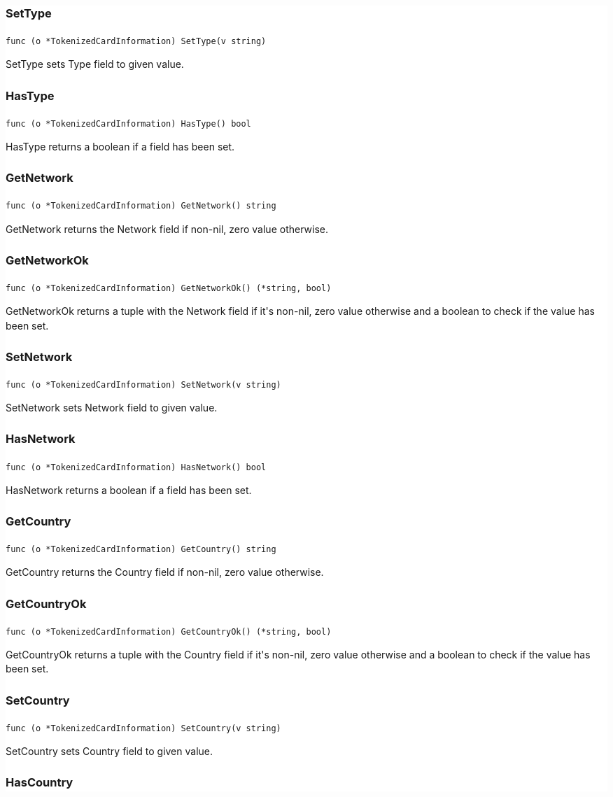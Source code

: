 ### SetType

`func (o *TokenizedCardInformation) SetType(v string)`

SetType sets Type field to given value.

### HasType

`func (o *TokenizedCardInformation) HasType() bool`

HasType returns a boolean if a field has been set.

### GetNetwork

`func (o *TokenizedCardInformation) GetNetwork() string`

GetNetwork returns the Network field if non-nil, zero value otherwise.

### GetNetworkOk

`func (o *TokenizedCardInformation) GetNetworkOk() (*string, bool)`

GetNetworkOk returns a tuple with the Network field if it's non-nil, zero value otherwise
and a boolean to check if the value has been set.

### SetNetwork

`func (o *TokenizedCardInformation) SetNetwork(v string)`

SetNetwork sets Network field to given value.

### HasNetwork

`func (o *TokenizedCardInformation) HasNetwork() bool`

HasNetwork returns a boolean if a field has been set.

### GetCountry

`func (o *TokenizedCardInformation) GetCountry() string`

GetCountry returns the Country field if non-nil, zero value otherwise.

### GetCountryOk

`func (o *TokenizedCardInformation) GetCountryOk() (*string, bool)`

GetCountryOk returns a tuple with the Country field if it's non-nil, zero value otherwise
and a boolean to check if the value has been set.

### SetCountry

`func (o *TokenizedCardInformation) SetCountry(v string)`

SetCountry sets Country field to given value.

### HasCountry
